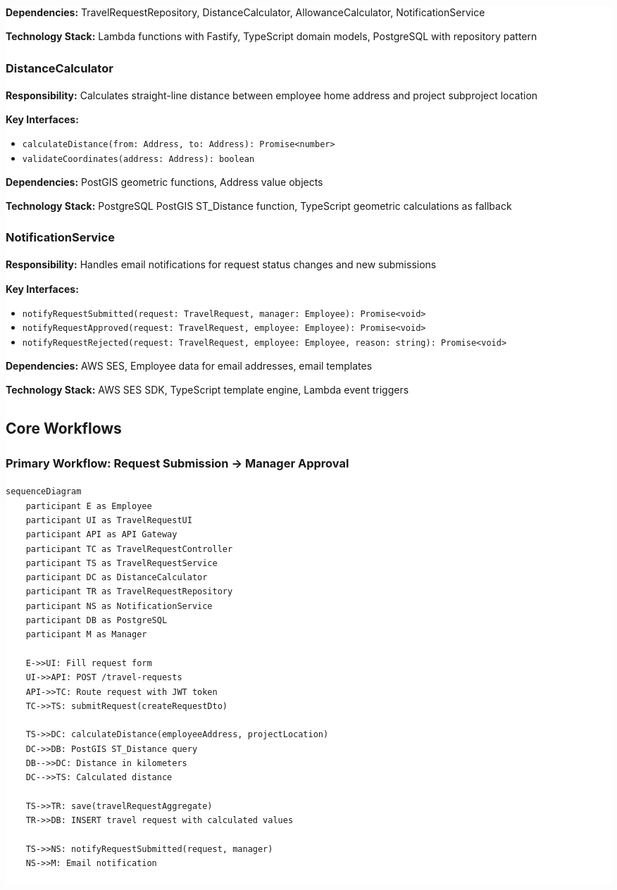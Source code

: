 **Dependencies:** TravelRequestRepository, DistanceCalculator, AllowanceCalculator, NotificationService

**Technology Stack:** Lambda functions with Fastify, TypeScript domain models, PostgreSQL with repository pattern

### DistanceCalculator

**Responsibility:** Calculates straight-line distance between employee home address and project subproject location

**Key Interfaces:**
- `calculateDistance(from: Address, to: Address): Promise<number>`
- `validateCoordinates(address: Address): boolean`

**Dependencies:** PostGIS geometric functions, Address value objects

**Technology Stack:** PostgreSQL PostGIS ST_Distance function, TypeScript geometric calculations as fallback

### NotificationService

**Responsibility:** Handles email notifications for request status changes and new submissions

**Key Interfaces:**
- `notifyRequestSubmitted(request: TravelRequest, manager: Employee): Promise<void>`
- `notifyRequestApproved(request: TravelRequest, employee: Employee): Promise<void>`
- `notifyRequestRejected(request: TravelRequest, employee: Employee, reason: string): Promise<void>`

**Dependencies:** AWS SES, Employee data for email addresses, email templates

**Technology Stack:** AWS SES SDK, TypeScript template engine, Lambda event triggers

## Core Workflows

### Primary Workflow: Request Submission → Manager Approval

```mermaid
sequenceDiagram
    participant E as Employee
    participant UI as TravelRequestUI
    participant API as API Gateway
    participant TC as TravelRequestController
    participant TS as TravelRequestService
    participant DC as DistanceCalculator
    participant TR as TravelRequestRepository
    participant NS as NotificationService
    participant DB as PostgreSQL
    participant M as Manager

    E->>UI: Fill request form
    UI->>API: POST /travel-requests
    API->>TC: Route request with JWT token
    TC->>TS: submitRequest(createRequestDto)
    
    TS->>DC: calculateDistance(employeeAddress, projectLocation)
    DC->>DB: PostGIS ST_Distance query
    DB-->>DC: Distance in kilometers
    DC-->>TS: Calculated distance
    
    TS->>TR: save(travelRequestAggregate)
    TR->>DB: INSERT travel request with calculated values
    
    TS->>NS: notifyRequestSubmitted(request, manager)
    NS->>M: Email notification
    
```